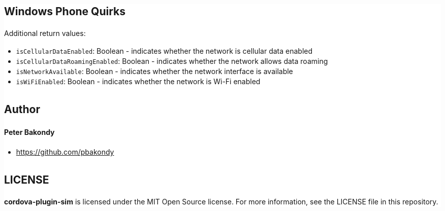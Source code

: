 ## Windows Phone Quirks

Additional return values:

* `isCellularDataEnabled`: Boolean - indicates whether the network is cellular data enabled
* `isCellularDataRoamingEnabled`: Boolean - indicates whether the network allows data roaming
* `isNetworkAvailable`: Boolean - indicates whether the network interface is available
* `isWiFiEnabled`: Boolean - indicates whether the network is Wi-Fi enabled


## Author

#### Peter Bakondy

- https://github.com/pbakondy


## LICENSE

**cordova-plugin-sim** is licensed under the MIT Open Source license. For more information, see the LICENSE file in this repository.
